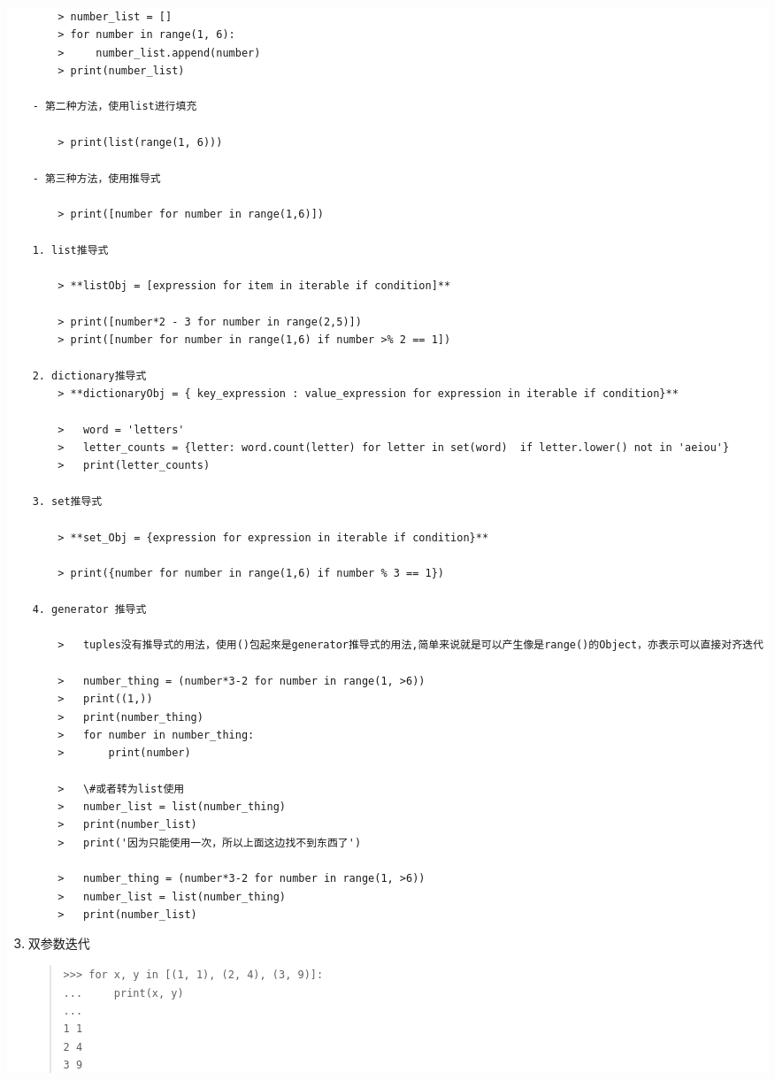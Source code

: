             > number_list = []
            > for number in range(1, 6):
            >     number_list.append(number)
            > print(number_list) 
            
        - 第二种方法，使用list进行填充    
            
            > print(list(range(1, 6)))
            
        - 第三种方法，使用推导式
            
            > print([number for number in range(1,6)])
             
        1. list推导式
   
            > **listObj = [expression for item in iterable if condition]**
            
            > print([number*2 - 3 for number in range(2,5)])
            > print([number for number in range(1,6) if number >% 2 == 1])
            
        2. dictionary推导式
            > **dictionaryObj = { key_expression : value_expression for expression in iterable if condition}** 
            
            >   word = 'letters'
            >   letter_counts = {letter: word.count(letter) for letter in set(word)  if letter.lower() not in 'aeiou'}
            >   print(letter_counts)
            
        3. set推导式

            > **set_Obj = {expression for expression in iterable if condition}** 
            
            > print({number for number in range(1,6) if number % 3 == 1})
            
        4. generator 推导式
   
            >   tuples没有推导式的用法，使用()包起來是generator推导式的用法,简单来说就是可以产生像是range()的Object，亦表示可以直接对齐迭代
            
            >   number_thing = (number*3-2 for number in range(1, >6))
            >   print((1,))
            >   print(number_thing)
            >   for number in number_thing:
            >       print(number)

            >   \#或者转为list使用
            >   number_list = list(number_thing)
            >   print(number_list)
            >   print('因为只能使用一次，所以上面这边找不到东西了')

            >   number_thing = (number*3-2 for number in range(1, >6))
            >   number_list = list(number_thing)
            >   print(number_list)
            

3. 双参数迭代
    >     >>> for x, y in [(1, 1), (2, 4), (3, 9)]:
    >     ...     print(x, y)
    >     ...
    >     1 1
    >     2 4
    >     3 9
